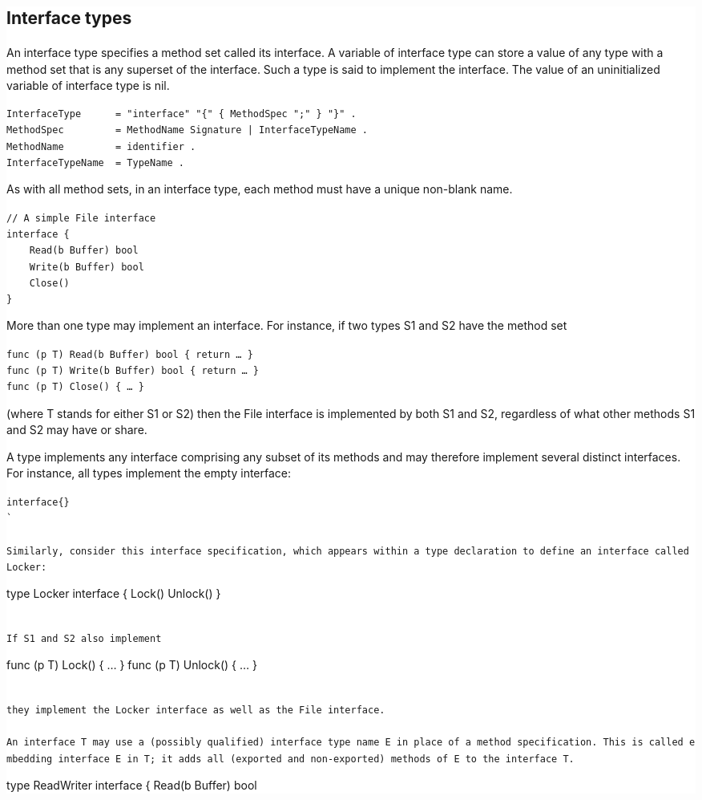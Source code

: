 ## Interface types

An interface type specifies a method set called its interface. A variable of interface type can store a value of any type with a method set that is any superset of the interface. Such a type is said to implement the interface. The value of an uninitialized variable of interface type is nil.

```
InterfaceType      = "interface" "{" { MethodSpec ";" } "}" .
MethodSpec         = MethodName Signature | InterfaceTypeName .
MethodName         = identifier .
InterfaceTypeName  = TypeName .
````

As with all method sets, in an interface type, each method must have a unique non-blank name.

```
// A simple File interface
interface {
	Read(b Buffer) bool
	Write(b Buffer) bool
	Close()
}
```

More than one type may implement an interface. For instance, if two types S1 and S2 have the method set

```
func (p T) Read(b Buffer) bool { return … }
func (p T) Write(b Buffer) bool { return … }
func (p T) Close() { … }
```

(where T stands for either S1 or S2) then the File interface is implemented by both S1 and S2, regardless of what other methods S1 and S2 may have or share.

A type implements any interface comprising any subset of its methods and may therefore implement several distinct interfaces. For instance, all types implement the empty interface:

```
interface{}
`

Similarly, consider this interface specification, which appears within a type declaration to define an interface called Locker:

```
type Locker interface {
	Lock()
	Unlock()
}
```

If S1 and S2 also implement

```
func (p T) Lock() { … }
func (p T) Unlock() { … }
```

they implement the Locker interface as well as the File interface.

An interface T may use a (possibly qualified) interface type name E in place of a method specification. This is called embedding interface E in T; it adds all (exported and non-exported) methods of E to the interface T.

```
type ReadWriter interface {
	Read(b Buffer) bool